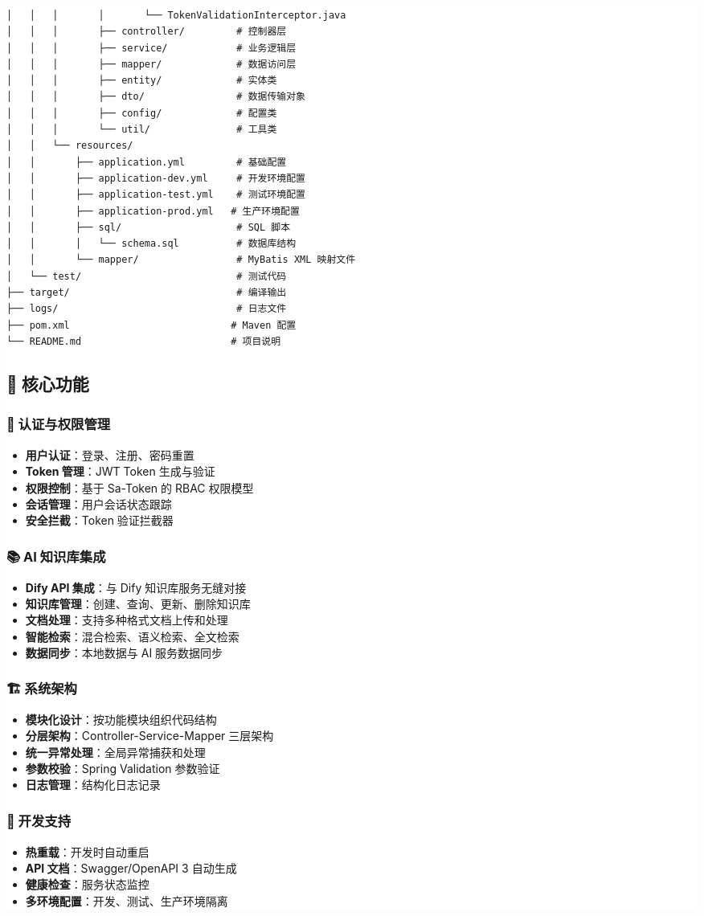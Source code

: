 ```
│   │   │       │       └── TokenValidationInterceptor.java
│   │   │       ├── controller/         # 控制器层
│   │   │       ├── service/            # 业务逻辑层
│   │   │       ├── mapper/             # 数据访问层
│   │   │       ├── entity/             # 实体类
│   │   │       ├── dto/                # 数据传输对象
│   │   │       ├── config/             # 配置类
│   │   │       └── util/               # 工具类
│   │   └── resources/
│   │       ├── application.yml         # 基础配置
│   │       ├── application-dev.yml     # 开发环境配置
│   │       ├── application-test.yml    # 测试环境配置
│   │       ├── application-prod.yml   # 生产环境配置
│   │       ├── sql/                    # SQL 脚本
│   │       │   └── schema.sql          # 数据库结构
│   │       └── mapper/                 # MyBatis XML 映射文件
│   └── test/                           # 测试代码
├── target/                             # 编译输出
├── logs/                               # 日志文件
├── pom.xml                            # Maven 配置
└── README.md                          # 项目说明
```

## 🚀 核心功能

### 🔐 认证与权限管理
- **用户认证**：登录、注册、密码重置
- **Token 管理**：JWT Token 生成与验证
- **权限控制**：基于 Sa-Token 的 RBAC 权限模型
- **会话管理**：用户会话状态跟踪
- **安全拦截**：Token 验证拦截器

### 📚 AI 知识库集成
- **Dify API 集成**：与 Dify 知识库服务无缝对接
- **知识库管理**：创建、查询、更新、删除知识库
- **文档处理**：支持多种格式文档上传和处理
- **智能检索**：混合检索、语义检索、全文检索
- **数据同步**：本地数据与 AI 服务数据同步

### 🏗️ 系统架构
- **模块化设计**：按功能模块组织代码结构
- **分层架构**：Controller-Service-Mapper 三层架构
- **统一异常处理**：全局异常捕获和处理
- **参数校验**：Spring Validation 参数验证
- **日志管理**：结构化日志记录

### 🔧 开发支持
- **热重载**：开发时自动重启
- **API 文档**：Swagger/OpenAPI 3 自动生成
- **健康检查**：服务状态监控
- **多环境配置**：开发、测试、生产环境隔离

